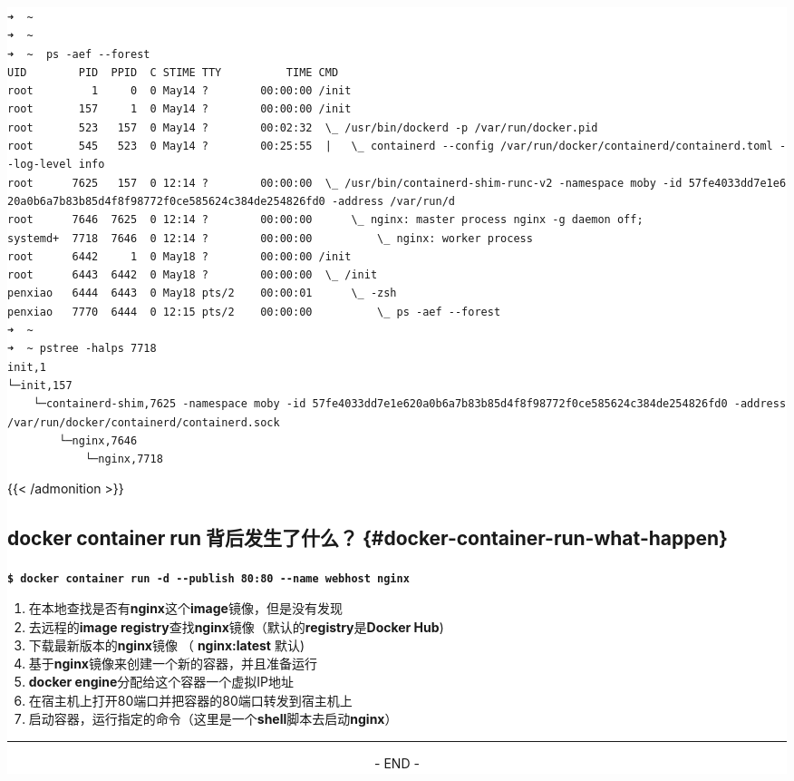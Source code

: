 ```shell
➜  ~
➜  ~
➜  ~  ps -aef --forest
UID        PID  PPID  C STIME TTY          TIME CMD
root         1     0  0 May14 ?        00:00:00 /init
root       157     1  0 May14 ?        00:00:00 /init
root       523   157  0 May14 ?        00:02:32  \_ /usr/bin/dockerd -p /var/run/docker.pid
root       545   523  0 May14 ?        00:25:55  |   \_ containerd --config /var/run/docker/containerd/containerd.toml --log-level info
root      7625   157  0 12:14 ?        00:00:00  \_ /usr/bin/containerd-shim-runc-v2 -namespace moby -id 57fe4033dd7e1e620a0b6a7b83b85d4f8f98772f0ce585624c384de254826fd0 -address /var/run/d
root      7646  7625  0 12:14 ?        00:00:00      \_ nginx: master process nginx -g daemon off;
systemd+  7718  7646  0 12:14 ?        00:00:00          \_ nginx: worker process
root      6442     1  0 May18 ?        00:00:00 /init
root      6443  6442  0 May18 ?        00:00:00  \_ /init
penxiao   6444  6443  0 May18 pts/2    00:00:01      \_ -zsh
penxiao   7770  6444  0 12:15 pts/2    00:00:00          \_ ps -aef --forest
➜  ~
➜  ~ pstree -halps 7718
init,1
└─init,157
    └─containerd-shim,7625 -namespace moby -id 57fe4033dd7e1e620a0b6a7b83b85d4f8f98772f0ce585624c384de254826fd0 -address /var/run/docker/containerd/containerd.sock
        └─nginx,7646
            └─nginx,7718
```
{{< /admonition >}}

## docker container run 背后发生了什么？ {#docker-container-run-what-happen}

**`$ docker container run -d --publish 80:80 --name webhost nginx`**


1. 在本地查找是否有**nginx**这个**image**镜像，但是没有发现
2. 去远程的**image registry**查找**nginx**镜像（默认的**registry**是**Docker Hub**)
3. 下载最新版本的**nginx**镜像 （ **nginx:latest** 默认)
4. 基于**nginx**镜像来创建一个新的容器，并且准备运行
5. **docker engine**分配给这个容器一个虚拟IP地址
6. 在宿主机上打开80端口并把容器的80端口转发到宿主机上
7. 启动容器，运行指定的命令（这里是一个**shell**脚本去启动**nginx**）


---
<center > - END - </center>
